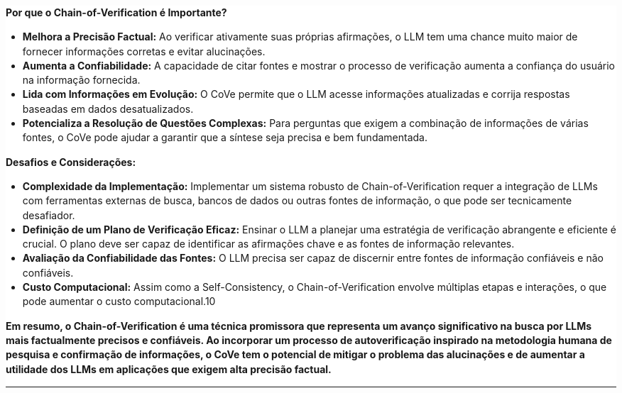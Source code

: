 
**Por que o Chain-of-Verification é Importante?**

- **Melhora a Precisão Factual:** Ao verificar ativamente suas próprias afirmações, o LLM tem uma chance muito maior de fornecer informações corretas e evitar alucinações.
- **Aumenta a Confiabilidade:** A capacidade de citar fontes e mostrar o processo de verificação aumenta a confiança do usuário na informação fornecida.
- **Lida com Informações em Evolução:** O CoVe permite que o LLM acesse informações atualizadas e corrija respostas baseadas em dados desatualizados.
- **Potencializa a Resolução de Questões Complexas:** Para perguntas que exigem a combinação de informações de várias fontes, o CoVe pode ajudar a garantir que a síntese seja precisa e bem fundamentada.

**Desafios e Considerações:**

- **Complexidade da Implementação:** Implementar um sistema robusto de Chain-of-Verification requer a integração de LLMs com ferramentas externas de busca, bancos de dados ou outras fontes de informação, o que pode ser tecnicamente desafiador.
- **Definição de um Plano de Verificação Eficaz:** Ensinar o LLM a planejar uma estratégia de verificação abrangente e eficiente é crucial. O plano deve ser capaz de identificar as afirmações chave e as fontes de informação relevantes.
- **Avaliação da Confiabilidade das Fontes:** O LLM precisa ser capaz de discernir entre fontes de informação confiáveis e não confiáveis.
- **Custo Computacional:** Assim como a Self-Consistency, o Chain-of-Verification envolve múltiplas etapas e interações, o que pode aumentar o custo computacional.10

**Em resumo, o Chain-of-Verification é uma técnica promissora que representa um avanço significativo na busca por LLMs mais factualmente precisos e confiáveis. Ao incorporar um processo de autoverificação inspirado na metodologia humana de pesquisa e confirmação de informações, o CoVe tem o potencial de mitigar o problema das alucinações e de aumentar a utilidade dos LLMs em aplicações que exigem alta precisão factual.**


----